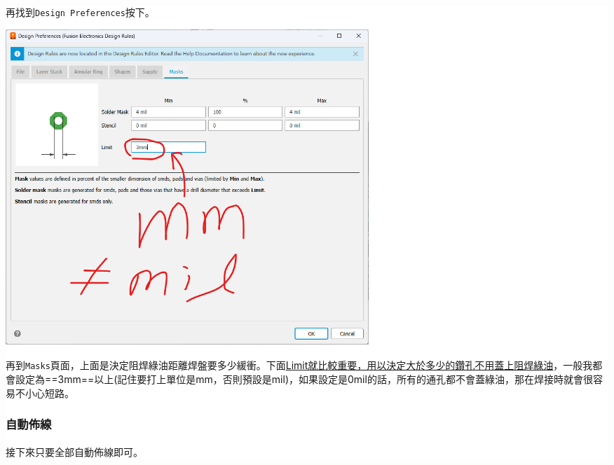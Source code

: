 再找到`Design Preferences`按下。

<img src="image-20241230153040582.png" alt="image-20241230153040582" style="zoom:60%;" />

再到`Masks`頁面，上面是決定阻焊綠油距離焊盤要多少緩衝。下面<u>Limit就比較重要，用以決定大於多少的鑽孔不用蓋上阻焊綠油</u>，一般我都會設定為==3mm==以上(記住要打上單位是mm，否則預設是mil)，如果設定是0mil的話，所有的通孔都不會蓋綠油，那在焊接時就會很容易不小心短路。



### 自動佈線

接下來只要全部自動佈線即可。
